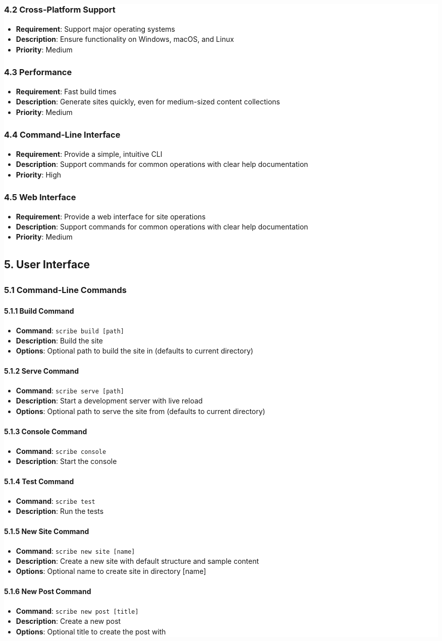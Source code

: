 ### 4.2 Cross-Platform Support
- **Requirement**: Support major operating systems
- **Description**: Ensure functionality on Windows, macOS, and Linux
- **Priority**: Medium

### 4.3 Performance
- **Requirement**: Fast build times
- **Description**: Generate sites quickly, even for medium-sized content collections
- **Priority**: Medium

### 4.4 Command-Line Interface
- **Requirement**: Provide a simple, intuitive CLI
- **Description**: Support commands for common operations with clear help documentation
- **Priority**: High

### 4.5 Web Interface
- **Requirement**: Provide a web interface for site operations
- **Description**: Support commands for common operations with clear help documentation
- **Priority**: Medium

## 5. User Interface

### 5.1 Command-Line Commands

#### 5.1.1 Build Command
- **Command**: `scribe build [path]`
- **Description**: Build the site
- **Options**: Optional path to build the site in (defaults to current directory)

#### 5.1.2 Serve Command
- **Command**: `scribe serve [path]`
- **Description**: Start a development server with live reload
- **Options**: Optional path to serve the site from (defaults to current directory)

#### 5.1.3 Console Command
- **Command**: `scribe console`
- **Description**: Start the console

#### 5.1.4 Test Command
- **Command**: `scribe test`
- **Description**: Run the tests

#### 5.1.5 New Site Command
- **Command**: `scribe new site [name]`
- **Description**: Create a new site with default structure and sample content
- **Options**: Optional name to create site in directory [name]

#### 5.1.6 New Post Command
- **Command**: `scribe new post [title]`
- **Description**: Create a new post
- **Options**: Optional title to create the post with
